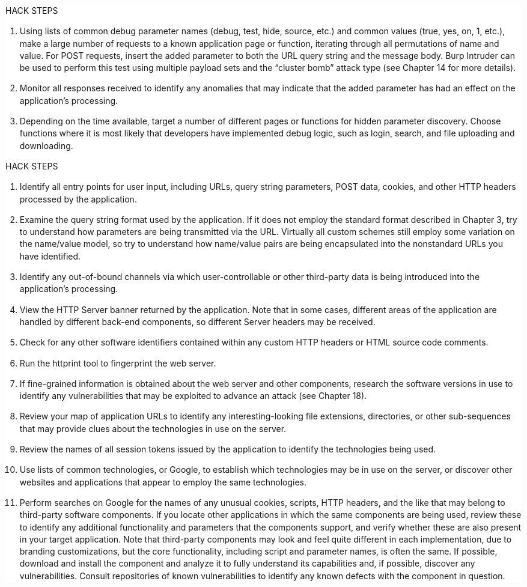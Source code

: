 HACK STEPS

1. Using lists of common debug parameter names (debug, test, hide, source, etc.) and common values (true, yes, on, 1, etc.), make a large number of requests to a known application page or function, iterating through all permutations of name and value. For POST requests, insert the added parameter to both the URL query string and the message body. Burp Intruder can be used to perform this test using multiple payload sets and the “cluster bomb” attack type (see Chapter 14 for more details).

2. Monitor all responses received to identify any anomalies that may indicate that the added parameter has had an effect on the application’s processing.

3. Depending on the time available, target a number of different pages or functions for hidden parameter discovery. Choose functions where it is most likely that developers have implemented debug logic, such as login, search, and file uploading and downloading.

HACK STEPS

1. Identify all entry points for user input, including URLs, query string parameters, POST data, cookies, and other HTTP headers processed by the application.

2. Examine the query string format used by the application. If it does not employ the standard format described in Chapter 3, try to understand how parameters are being transmitted via the URL. Virtually all custom schemes still employ some variation on the name/value model, so try to understand how name/value pairs are being encapsulated into the nonstandard URLs you have identified.

3. Identify any out-of-bound channels via which user-controllable or other third-party data is being introduced into the application’s processing.

4. View the HTTP Server banner returned by the application. Note that in some cases, different areas of the application are handled by different back-end components, so different Server headers may be received.

5. Check for any other software identifiers contained within any custom HTTP headers or HTML source code comments.

6. Run the httprint tool to fingerprint the web server.

7. If fine-grained information is obtained about the web server and other components, research the software versions in use to identify any vulnerabilities that may be exploited to advance an attack (see Chapter 18).

8. Review your map of application URLs to identify any interesting-looking file extensions, directories, or other sub-sequences that may provide clues about the technologies in use on the server.

9. Review the names of all session tokens issued by the application to identify the technologies being used.

10. Use lists of common technologies, or Google, to establish which technologies may be in use on the server, or discover other websites and applications that appear to employ the same technologies.

11. Perform searches on Google for the names of any unusual cookies, scripts, HTTP headers, and the like that may belong to third-party software components. If you locate other applications in which the same components are being used, review these to identify any additional functionality and parameters that the components support, and verify whether these are also present in your target application. Note that third-party components may look and feel quite different in each implementation, due to branding customizations, but the core functionality, including script and parameter names, is often the same. If possible, download and install the component and analyze it to fully understand its capabilities and, if possible, discover any vulnerabilities. Consult repositories of known vulnerabilities to identify any known defects with the component in question.
